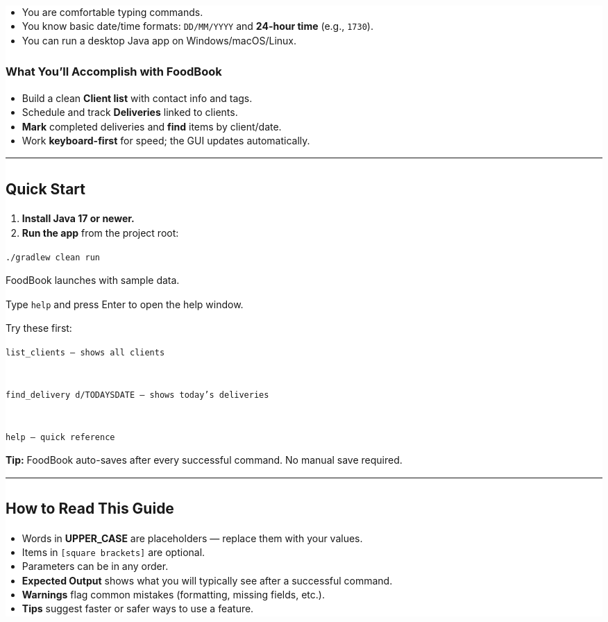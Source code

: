 
- You are comfortable typing commands.
- You know basic date/time formats: `DD/MM/YYYY` and **24-hour time** (e.g., `1730`).
- You can run a desktop Java app on Windows/macOS/Linux.




### What You’ll Accomplish with FoodBook


- Build a clean **Client list** with contact info and tags.
- Schedule and track **Deliveries** linked to clients.
- **Mark** completed deliveries and **find** items by client/date.
- Work **keyboard-first** for speed; the GUI updates automatically.


***


## Quick Start


1. **Install Java 17 or newer.**
2. **Run the app** from the project root:


```bash
./gradlew clean run
```


FoodBook launches with sample data.


Type `help` and press Enter to open the help window.


Try these first:


```
list_clients — shows all clients


find_delivery d/TODAYSDATE — shows today’s deliveries


help — quick reference
```


**Tip:** FoodBook auto-saves after every successful command. No manual save required.


***


## How to Read This Guide


- Words in **UPPER_CASE** are placeholders — replace them with your values.
- Items in `[square brackets]` are optional.
- Parameters can be in any order.
- **Expected Output** shows what you will typically see after a successful command.
- **Warnings** flag common mistakes (formatting, missing fields, etc.).
- **Tips** suggest faster or safer ways to use a feature.
